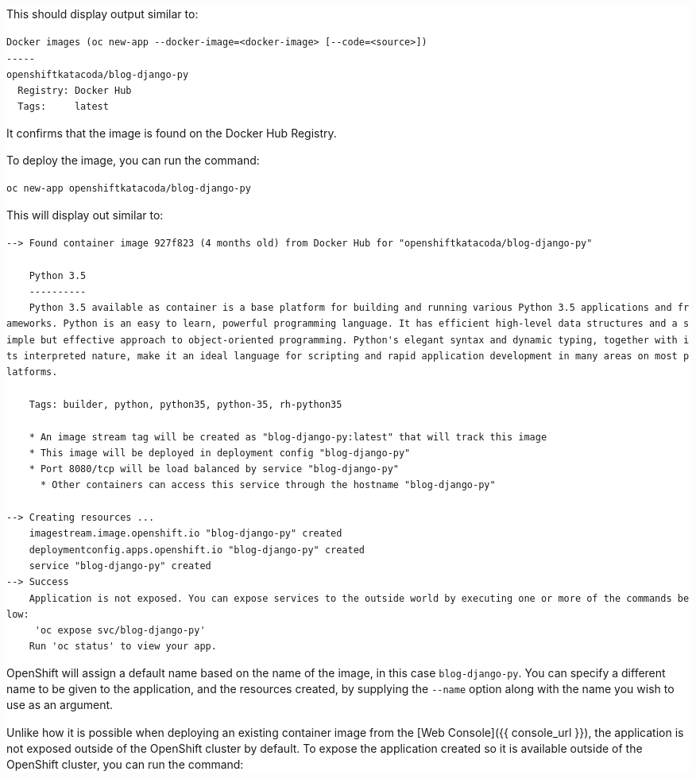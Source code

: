 This should display output similar to:

```
Docker images (oc new-app --docker-image=<docker-image> [--code=<source>])
-----
openshiftkatacoda/blog-django-py
  Registry: Docker Hub
  Tags:     latest
```

It confirms that the image is found on the Docker Hub Registry.

To deploy the image, you can run the command:

```execute
oc new-app openshiftkatacoda/blog-django-py
```

This will display out similar to:

```
--> Found container image 927f823 (4 months old) from Docker Hub for "openshiftkatacoda/blog-django-py"

    Python 3.5
    ----------
    Python 3.5 available as container is a base platform for building and running various Python 3.5 applications and frameworks. Python is an easy to learn, powerful programming language. It has efficient high-level data structures and a simple but effective approach to object-oriented programming. Python's elegant syntax and dynamic typing, together with its interpreted nature, make it an ideal language for scripting and rapid application development in many areas on most platforms.

    Tags: builder, python, python35, python-35, rh-python35

    * An image stream tag will be created as "blog-django-py:latest" that will track this image
    * This image will be deployed in deployment config "blog-django-py"
    * Port 8080/tcp will be load balanced by service "blog-django-py"
      * Other containers can access this service through the hostname "blog-django-py"

--> Creating resources ...
    imagestream.image.openshift.io "blog-django-py" created
    deploymentconfig.apps.openshift.io "blog-django-py" created
    service "blog-django-py" created
--> Success
    Application is not exposed. You can expose services to the outside world by executing one or more of the commands below:
     'oc expose svc/blog-django-py'
    Run 'oc status' to view your app.
```

OpenShift will assign a default name based on the name of the image, in this case ``blog-django-py``. You can specify a different name to be given to the application, and the resources created, by supplying the ``--name`` option along with the name you wish to use as an argument.

Unlike how it is possible when deploying an existing container image from the [Web Console]({{ console_url }}), the application is not exposed outside of the OpenShift cluster by default. To expose the application created so it is available outside of the OpenShift cluster, you can run the command:

